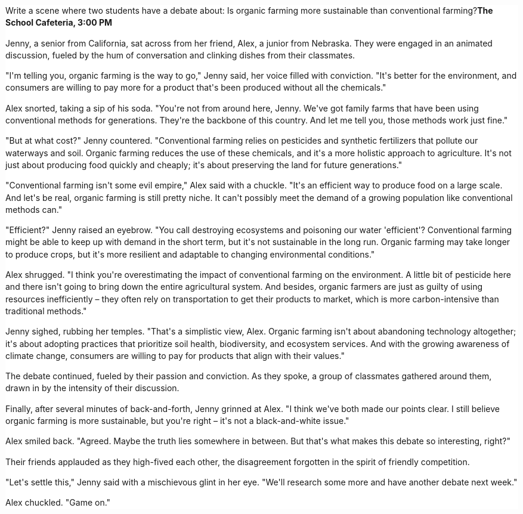 Write a scene where two students have a debate about: Is organic farming more sustainable than conventional farming?<start>**The School Cafeteria, 3:00 PM**

Jenny, a senior from California, sat across from her friend, Alex, a junior from Nebraska. They were engaged in an animated discussion, fueled by the hum of conversation and clinking dishes from their classmates.

"I'm telling you, organic farming is the way to go," Jenny said, her voice filled with conviction. "It's better for the environment, and consumers are willing to pay more for a product that's been produced without all the chemicals."

Alex snorted, taking a sip of his soda. "You're not from around here, Jenny. We've got family farms that have been using conventional methods for generations. They're the backbone of this country. And let me tell you, those methods work just fine."

"But at what cost?" Jenny countered. "Conventional farming relies on pesticides and synthetic fertilizers that pollute our waterways and soil. Organic farming reduces the use of these chemicals, and it's a more holistic approach to agriculture. It's not just about producing food quickly and cheaply; it's about preserving the land for future generations."

"Conventional farming isn't some evil empire," Alex said with a chuckle. "It's an efficient way to produce food on a large scale. And let's be real, organic farming is still pretty niche. It can't possibly meet the demand of a growing population like conventional methods can."

"Efficient?" Jenny raised an eyebrow. "You call destroying ecosystems and poisoning our water 'efficient'? Conventional farming might be able to keep up with demand in the short term, but it's not sustainable in the long run. Organic farming may take longer to produce crops, but it's more resilient and adaptable to changing environmental conditions."

Alex shrugged. "I think you're overestimating the impact of conventional farming on the environment. A little bit of pesticide here and there isn't going to bring down the entire agricultural system. And besides, organic farmers are just as guilty of using resources inefficiently – they often rely on transportation to get their products to market, which is more carbon-intensive than traditional methods."

Jenny sighed, rubbing her temples. "That's a simplistic view, Alex. Organic farming isn't about abandoning technology altogether; it's about adopting practices that prioritize soil health, biodiversity, and ecosystem services. And with the growing awareness of climate change, consumers are willing to pay for products that align with their values."

The debate continued, fueled by their passion and conviction. As they spoke, a group of classmates gathered around them, drawn in by the intensity of their discussion.

Finally, after several minutes of back-and-forth, Jenny grinned at Alex. "I think we've both made our points clear. I still believe organic farming is more sustainable, but you're right – it's not a black-and-white issue."

Alex smiled back. "Agreed. Maybe the truth lies somewhere in between. But that's what makes this debate so interesting, right?"

Their friends applauded as they high-fived each other, the disagreement forgotten in the spirit of friendly competition.

"Let's settle this," Jenny said with a mischievous glint in her eye. "We'll research some more and have another debate next week."

Alex chuckled. "Game on."
<end>
